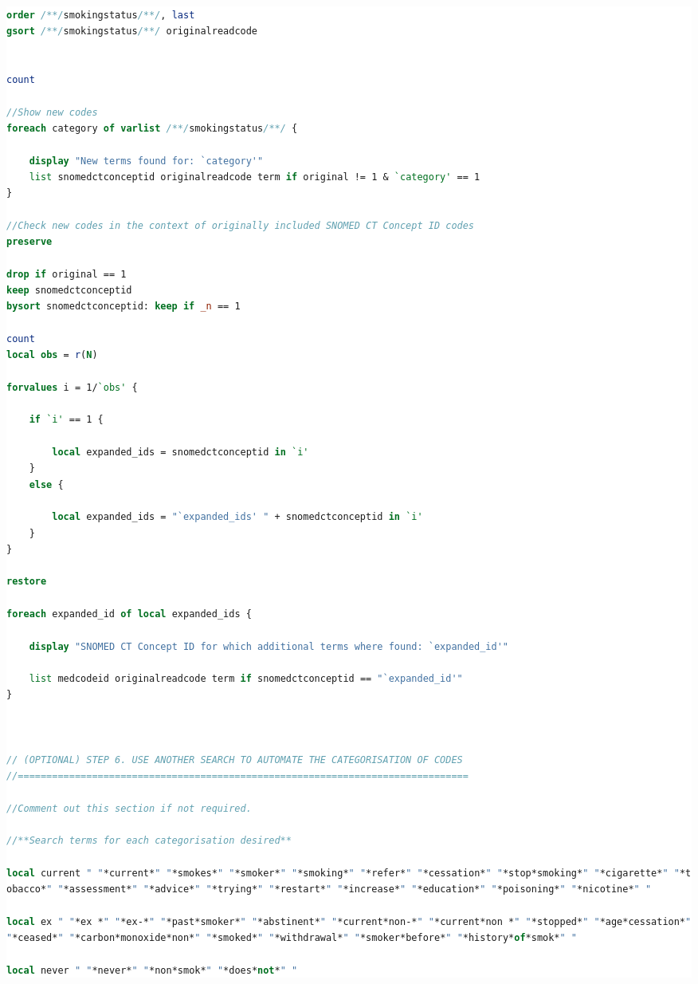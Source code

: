 ```stata
order /**/smokingstatus/**/, last
gsort /**/smokingstatus/**/ originalreadcode


count

//Show new codes
foreach category of varlist /**/smokingstatus/**/ {
	
	display "New terms found for: `category'"
	list snomedctconceptid originalreadcode term if original != 1 & `category' == 1
}

//Check new codes in the context of originally included SNOMED CT Concept ID codes
preserve

drop if original == 1
keep snomedctconceptid
bysort snomedctconceptid: keep if _n == 1

count
local obs = r(N)

forvalues i = 1/`obs' {
	
	if `i' == 1 {
		
		local expanded_ids = snomedctconceptid in `i'
	}
	else {
		
		local expanded_ids = "`expanded_ids' " + snomedctconceptid in `i'
	}
}

restore

foreach expanded_id of local expanded_ids {
	
	display "SNOMED CT Concept ID for which additional terms where found: `expanded_id'"
	
	list medcodeid originalreadcode term if snomedctconceptid == "`expanded_id'"
}



// (OPTIONAL) STEP 6. USE ANOTHER SEARCH TO AUTOMATE THE CATEGORISATION OF CODES
//===============================================================================

//Comment out this section if not required.

//**Search terms for each categorisation desired**

local current " "*current*" "*smokes*" "*smoker*" "*smoking*" "*refer*" "*cessation*" "*stop*smoking*" "*cigarette*" "*tobacco*" "*assessment*" "*advice*" "*trying*" "*restart*" "*increase*" "*education*" "*poisoning*" "*nicotine*" "

local ex " "*ex *" "*ex-*" "*past*smoker*" "*abstinent*" "*current*non-*" "*current*non *" "*stopped*" "*age*cessation*" "*ceased*" "*carbon*monoxide*non*" "*smoked*" "*withdrawal*" "*smoker*before*" "*history*of*smok*" "

local never " "*never*" "*non*smok*" "*does*not*" "

```
